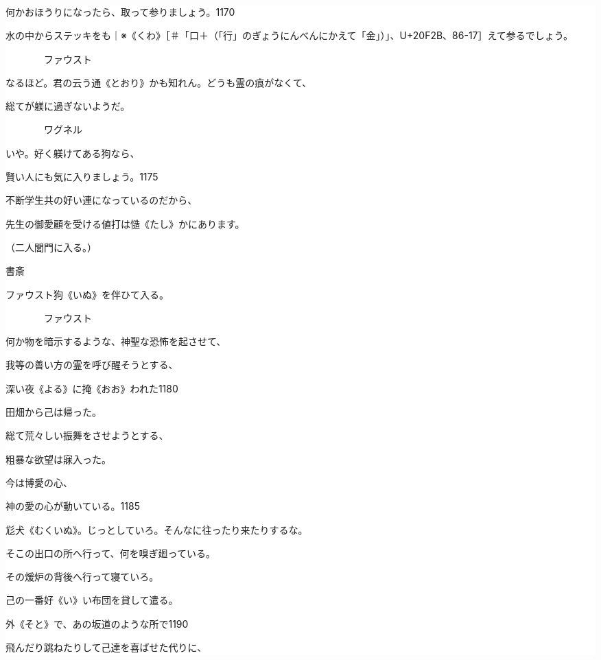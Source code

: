 何かおほうりになったら、取って参りましょう。1170

水の中からステッキをも｜※《くわ》［＃「口＋（「行」のぎょうにんべんにかえて「金」）」、U+20F2B、86-17］えて参るでしょう。

　　　　ファウスト

なるほど。君の云う通《とおり》かも知れん。どうも霊の痕がなくて、

総てが躾に過ぎないようだ。

　　　　ワグネル

いや。好く躾けてある狗なら、

賢い人にも気に入りましょう。1175

不断学生共の好い連になっているのだから、

先生の御愛顧を受ける値打は慥《たし》かにあります。


（二人閭門に入る。）







書斎




ファウスト狗《いぬ》を伴ひて入る。



　　　　ファウスト

何か物を暗示するような、神聖な恐怖を起させて、

我等の善い方の霊を呼び醒そうとする、

深い夜《よる》に掩《おお》われた1180

田畑から己は帰った。

総て荒々しい振舞をさせようとする、

粗暴な欲望は寐入った。

今は博愛の心、

神の愛の心が動いている。1185



尨犬《むくいぬ》。じっとしていろ。そんなに往ったり来たりするな。

そこの出口の所へ行って、何を嗅ぎ廻っている。

その煖炉の背後へ行って寝ていろ。

己の一番好《い》い布団を貸して遣る。

外《そと》で、あの坂道のような所で1190

飛んだり跳ねたりして己達を喜ばせた代りに、
